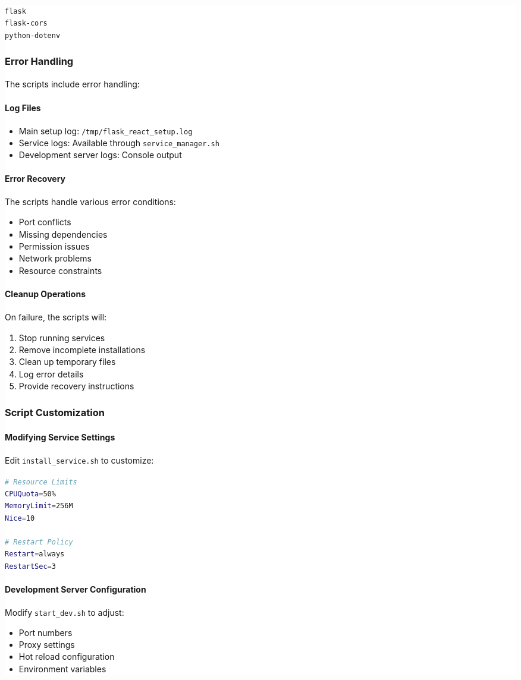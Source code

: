 ```text
flask
flask-cors
python-dotenv
```

### Error Handling

The scripts include error handling:

#### Log Files
- Main setup log: `/tmp/flask_react_setup.log`
- Service logs: Available through `service_manager.sh`
- Development server logs: Console output

#### Error Recovery
The scripts handle various error conditions:
- Port conflicts
- Missing dependencies
- Permission issues
- Network problems
- Resource constraints

#### Cleanup Operations
On failure, the scripts will:
1. Stop running services
2. Remove incomplete installations
3. Clean up temporary files
4. Log error details
5. Provide recovery instructions

### Script Customization

#### Modifying Service Settings
Edit `install_service.sh` to customize:
```bash
# Resource Limits
CPUQuota=50%
MemoryLimit=256M
Nice=10

# Restart Policy
Restart=always
RestartSec=3
```

#### Development Server Configuration
Modify `start_dev.sh` to adjust:
- Port numbers
- Proxy settings
- Hot reload configuration
- Environment variables
